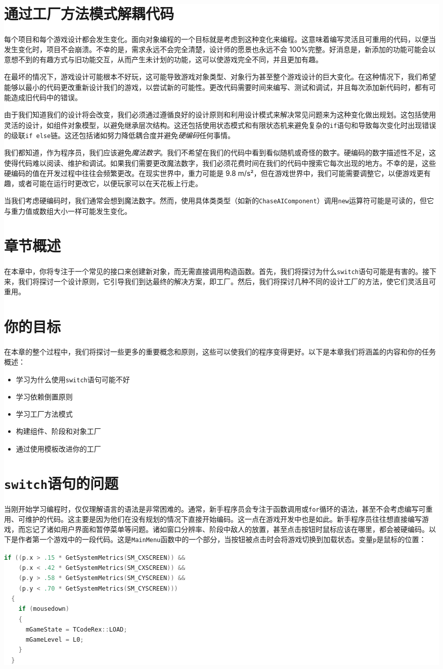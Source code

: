 # 通过工厂方法模式解耦代码

每个项目和每个游戏设计都会发生变化。面向对象编程的一个目标就是考虑到这种变化来编程。这意味着编写灵活且可重用的代码，以便当发生变化时，项目不会崩溃。不幸的是，需求永远不会完全清楚，设计师的愿景也永远不会 100%完整。好消息是，新添加的功能可能会以意想不到的有趣方式与旧功能交互，从而产生未计划的功能，这可以使游戏完全不同，并且更加有趣。

在最坏的情况下，游戏设计可能根本不好玩，这可能导致游戏对象类型、对象行为甚至整个游戏设计的巨大变化。在这种情况下，我们希望能够以最小的代码更改重新设计我们的游戏，以尝试新的可能性。更改代码需要时间来编写、测试和调试，并且每次添加新代码时，都有可能造成旧代码中的错误。

由于我们知道我们的设计将会改变，我们必须通过遵循良好的设计原则和利用设计模式来解决常见问题来为这种变化做出规划。这包括使用灵活的设计，如组件对象模型，以避免继承层次结构。这还包括使用状态模式和有限状态机来避免复杂的`if`语句和导致每次变化时出现错误的级联`if else`链。这还包括诸如努力降低耦合度并避免*硬编码*任何事情。

我们都知道，作为程序员，我们应该避免*魔法数字*。我们不希望在我们的代码中看到看似随机或奇怪的数字。硬编码的数字描述性不足，这使得代码难以阅读、维护和调试。如果我们需要更改魔法数字，我们必须花费时间在我们的代码中搜索它每次出现的地方。不幸的是，这些硬编码的值在开发过程中往往会频繁更改。在现实世界中，重力可能是 9.8 m/s²，但在游戏世界中，我们可能需要调整它，以便游戏更有趣，或者可能在运行时更改它，以便玩家可以在天花板上行走。

当我们考虑硬编码时，我们通常会想到魔法数字。然而，使用具体类类型（如新的`ChaseAIComponent`）调用`new`运算符可能是可读的，但它与重力值或数组大小一样可能发生变化。

# 章节概述

在本章中，你将专注于一个常见的接口来创建新对象，而无需直接调用构造函数。首先，我们将探讨为什么`switch`语句可能是有害的。接下来，我们将探讨一个设计原则，它引导我们到达最终的解决方案，即工厂。然后，我们将探讨几种不同的设计工厂的方法，使它们灵活且可重用。

# 你的目标

在本章的整个过程中，我们将探讨一些更多的重要概念和原则，这些可以使我们的程序变得更好。以下是本章我们将涵盖的内容和你的任务概述：

+   学习为什么使用`switch`语句可能不好

+   学习依赖倒置原则

+   学习工厂方法模式

+   构建组件、阶段和对象工厂

+   通过使用模板改进你的工厂

# `switch`语句的问题

当刚开始学习编程时，仅仅理解语言的语法是非常困难的。通常，新手程序员会专注于函数调用或`for`循环的语法，甚至不会考虑编写可重用、可维护的代码。这主要是因为他们在没有规划的情况下直接开始编码。这一点在游戏开发中也是如此。新手程序员往往想直接编写游戏，而忘记了诸如用户界面和暂停菜单等问题。诸如窗口分辨率、阶段中敌人的放置，甚至点击按钮时鼠标应该在哪里，都会被硬编码。以下是作者第一个游戏中的一段代码。这是`MainMenu`函数中的一个部分，当按钮被点击时会将游戏切换到加载状态。变量`p`是鼠标的位置：

```cpp
if ((p.x > .15 * GetSystemMetrics(SM_CXSCREEN)) && 
    (p.x < .42 * GetSystemMetrics(SM_CXSCREEN)) && 
    (p.y > .58 * GetSystemMetrics(SM_CYSCREEN)) && 
    (p.y < .70 * GetSystemMetrics(SM_CYSCREEN))) 
  { 
    if (mousedown) 
    { 
      mGameState = TCodeRex::LOAD; 
      mGameLevel = L0; 
    } 
  } 

```
